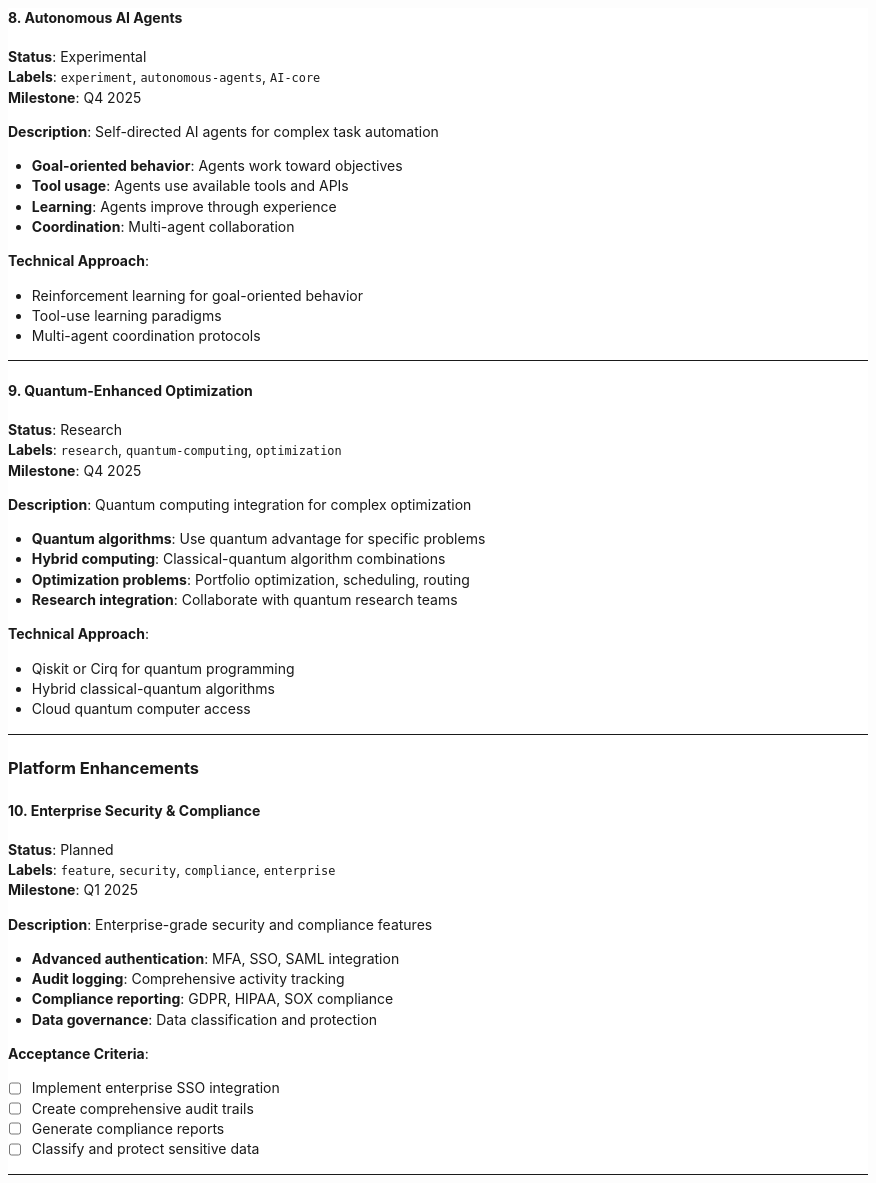 
#### 8. Autonomous AI Agents
**Status**: Experimental  
**Labels**: `experiment`, `autonomous-agents`, `AI-core`  
**Milestone**: Q4 2025

**Description**: Self-directed AI agents for complex task automation
- **Goal-oriented behavior**: Agents work toward objectives
- **Tool usage**: Agents use available tools and APIs
- **Learning**: Agents improve through experience
- **Coordination**: Multi-agent collaboration

**Technical Approach**:
- Reinforcement learning for goal-oriented behavior
- Tool-use learning paradigms
- Multi-agent coordination protocols

---

#### 9. Quantum-Enhanced Optimization
**Status**: Research  
**Labels**: `research`, `quantum-computing`, `optimization`  
**Milestone**: Q4 2025

**Description**: Quantum computing integration for complex optimization
- **Quantum algorithms**: Use quantum advantage for specific problems
- **Hybrid computing**: Classical-quantum algorithm combinations
- **Optimization problems**: Portfolio optimization, scheduling, routing
- **Research integration**: Collaborate with quantum research teams

**Technical Approach**:
- Qiskit or Cirq for quantum programming
- Hybrid classical-quantum algorithms
- Cloud quantum computer access

---

### Platform Enhancements

#### 10. Enterprise Security & Compliance
**Status**: Planned  
**Labels**: `feature`, `security`, `compliance`, `enterprise`  
**Milestone**: Q1 2025

**Description**: Enterprise-grade security and compliance features
- **Advanced authentication**: MFA, SSO, SAML integration
- **Audit logging**: Comprehensive activity tracking
- **Compliance reporting**: GDPR, HIPAA, SOX compliance
- **Data governance**: Data classification and protection

**Acceptance Criteria**:
- [ ] Implement enterprise SSO integration
- [ ] Create comprehensive audit trails
- [ ] Generate compliance reports
- [ ] Classify and protect sensitive data

---